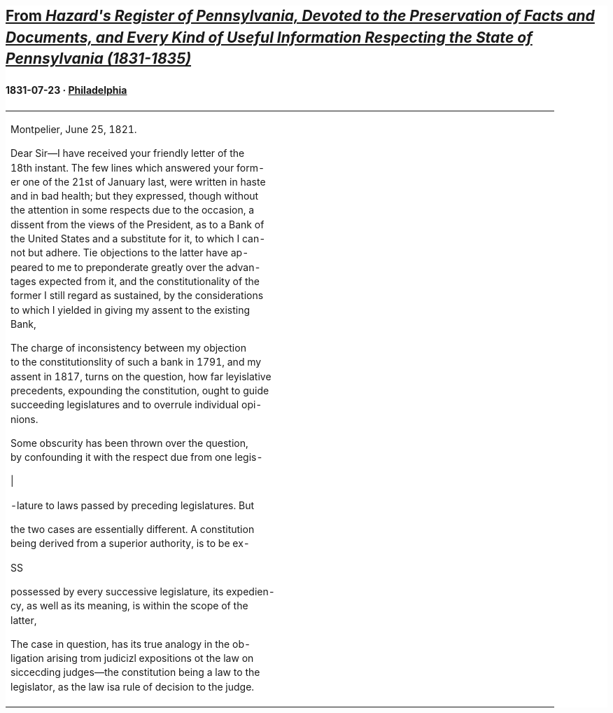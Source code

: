 
## [From _Hazard's Register of Pennsylvania, Devoted to the Preservation of Facts and Documents, and Every Kind of Useful Information Respecting the State of Pennsylvania (1831-1835)_](https://archive.org/details/sim_hazards-register-of-pennsylvania_1831-07-23_8_4/page/n9/mode/1up?view=theater)

#### 1831-07-23 &middot; [Philadelphia](http://dbpedia.org/resource/Philadelphia)

<table style="width: 100%;"><tr><td style="width: 50%">

  
  
Montpelier, June 25, 1821.  
  
Dear Sir—I have received your friendly letter of the  
18th instant. The few lines which answered your form-  
er one of the 21st of January last, were written in haste  
and in bad health; but they expressed, though without  
the attention in some respects due to the occasion, a  
dissent from the views of the President, as to a Bank of  
the United States and a substitute for it, to which I can-  
not but adhere. Tie objections to the latter have ap-  
peared to me to preponderate greatly over the advan-  
tages expected from it, and the constitutionality of the  
former I still regard as sustained, by the considerations  
to which I yielded in giving my assent to the existing  
Bank,  
  
The charge of inconsistency between my objection  
to the constitutionslity of such a bank in 1791, and my  
assent in 1817, turns on the question, how far leyislative  
precedents, expounding the constitution, ought to guide  
succeeding legislatures and to overrule individual opi-  
nions.  
  
Some obscurity has been thrown over the question,  
by confounding it with the respect due from one legis-  
  
|  
  
-lature to laws passed by preceding legislatures. But  
  
the two cases are essentially different. A constitution  
being derived from a superior authority, is to be ex-  
  
SS  
  
possessed by every successive legislature, its expedien-  
cy, as well as its meaning, is within the scope of the  
latter,  
  
The case in question, has its true analogy in the ob-  
ligation arising trom judicizl expositions ot the law on  
siccecding judges—the constitution being a law to the  
legislator, as the law isa rule of decision to the judge.  
  